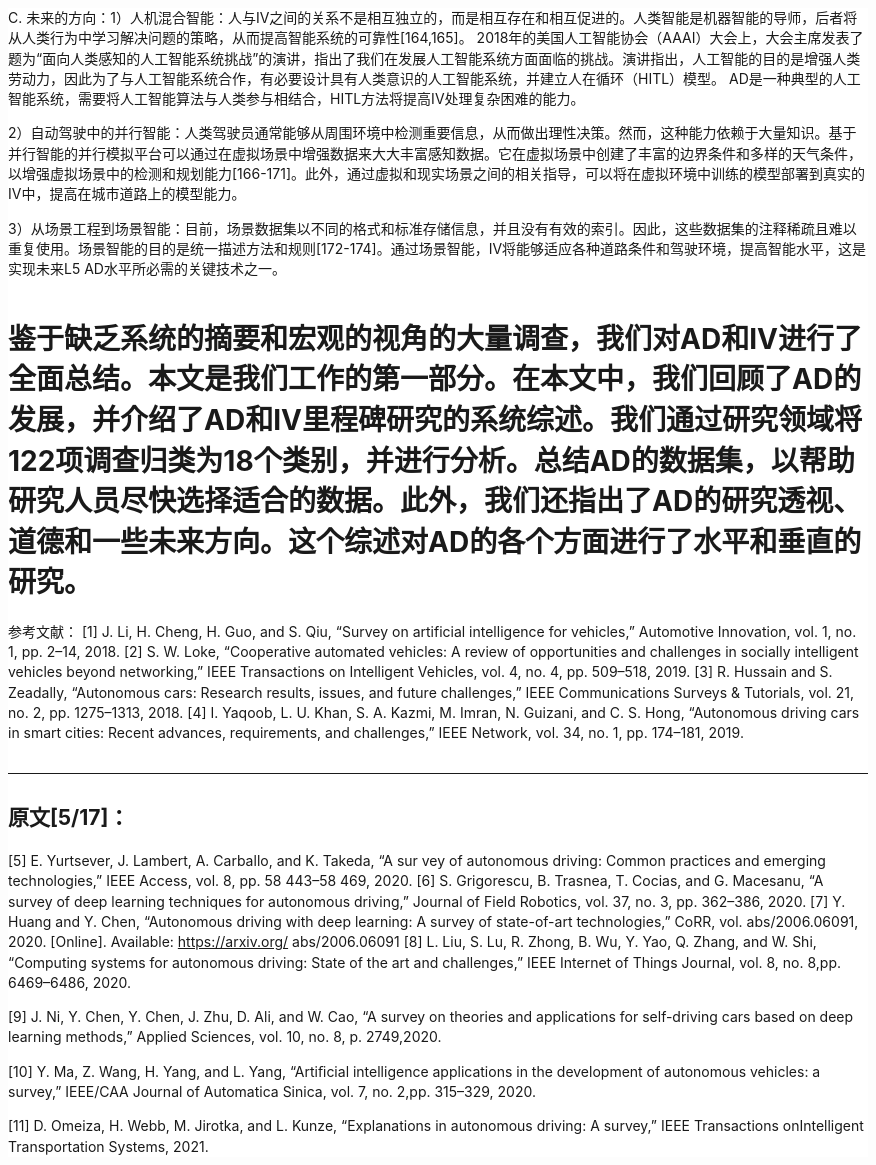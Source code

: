 C. 未来的方向：1）人机混合智能：人与IV之间的关系不是相互独立的，而是相互存在和相互促进的。人类智能是机器智能的导师，后者将从人类行为中学习解决问题的策略，从而提高智能系统的可靠性[164,165]。 2018年的美国人工智能协会（AAAI）大会上，大会主席发表了题为“面向人类感知的人工智能系统挑战”的演讲，指出了我们在发展人工智能系统方面面临的挑战。演讲指出，人工智能的目的是增强人类劳动力，因此为了与人工智能系统合作，有必要设计具有人类意识的人工智能系统，并建立人在循环（HITL）模型。 AD是一种典型的人工智能系统，需要将人工智能算法与人类参与相结合，HITL方法将提高IV处理复杂困难的能力。

2）自动驾驶中的并行智能：人类驾驶员通常能够从周围环境中检测重要信息，从而做出理性决策。然而，这种能力依赖于大量知识。基于并行智能的并行模拟平台可以通过在虚拟场景中增强数据来大大丰富感知数据。它在虚拟场景中创建了丰富的边界条件和多样的天气条件，以增强虚拟场景中的检测和规划能力[166-171]。此外，通过虚拟和现实场景之间的相关指导，可以将在虚拟环境中训练的模型部署到真实的IV中，提高在城市道路上的模型能力。

3）从场景工程到场景智能：目前，场景数据集以不同的格式和标准存储信息，并且没有有效的索引。因此，这些数据集的注释稀疏且难以重复使用。场景智能的目的是统一描述方法和规则[172-174]。通过场景智能，IV将能够适应各种道路条件和驾驶环境，提高智能水平，这是实现未来L5 AD水平所必需的关键技术之一。

# 鉴于缺乏系统的摘要和宏观的视角的大量调查，我们对AD和IV进行了全面总结。本文是我们工作的第一部分。在本文中，我们回顾了AD的发展，并介绍了AD和IV里程碑研究的系统综述。我们通过研究领域将122项调查归类为18个类别，并进行分析。总结AD的数据集，以帮助研究人员尽快选择适合的数据。此外，我们还指出了AD的研究透视、道德和一些未来方向。这个综述对AD的各个方面进行了水平和垂直的研究。

参考文献：
[1] J. Li, H. Cheng, H. Guo, and S. Qiu, “Survey on artificial intelligence for vehicles,” Automotive Innovation, vol. 1, no. 1, pp. 2–14, 2018.
[2] S. W. Loke, “Cooperative automated vehicles: A review of opportunities and challenges in socially intelligent vehicles beyond networking,” IEEE Transactions on Intelligent Vehicles, vol. 4, no. 4, pp. 509–518, 2019.
[3] R. Hussain and S. Zeadally, “Autonomous cars: Research results, issues, and future challenges,” IEEE Communications Surveys & Tutorials, vol. 21, no. 2, pp. 1275–1313, 2018.
[4] I. Yaqoob, L. U. Khan, S. A. Kazmi, M. Imran, N. Guizani, and C. S. Hong, “Autonomous driving cars in smart cities: Recent advances, requirements, and challenges,” IEEE Network, vol. 34, no. 1, pp. 174–181, 2019.

## 

---

 ## 原文[5/17]： 

 
 [5] E. Yurtsever, J. Lambert, A. Carballo, and K. Takeda, “A sur vey of autonomous driving: Common practices and emerging technologies,” IEEE Access, vol. 8, pp. 58 443–58 469, 2020. [6] S. Grigorescu, B. Trasnea, T. Cocias, and G. Macesanu, “A survey of deep learning techniques for autonomous driving,” Journal of Field Robotics, vol. 37, no. 3, pp. 362–386, 2020. [7] Y. Huang and Y. Chen, “Autonomous driving with deep learning: A survey of state-of-art technologies,” CoRR, vol. abs/2006.06091, 2020. [Online]. Available: https://arxiv.org/ abs/2006.06091 [8] L. Liu, S. Lu, R. Zhong, B. Wu, Y. Yao, Q. Zhang, and W. Shi, “Computing systems for autonomous driving: State of the art and challenges,” IEEE Internet of Things Journal, vol. 8, no. 8,pp. 6469–6486, 2020.

 [9] J. Ni, Y. Chen, Y. Chen, J. Zhu, D. Ali, and W. Cao, “A survey on theories and applications for self-driving cars based on deep learning methods,” Applied Sciences, vol. 10, no. 8, p. 2749,2020.

 [10] Y. Ma, Z. Wang, H. Yang, and L. Yang, “Artiﬁcial intelligence applications in the development of autonomous vehicles: a survey,” IEEE/CAA Journal of Automatica Sinica, vol. 7, no. 2,pp. 315–329, 2020.

 [11] D. Omeiza, H. Webb, M. Jirotka, and L. Kunze, “Explanations in autonomous driving: A survey,” IEEE Transactions onIntelligent Transportation Systems, 2021.
